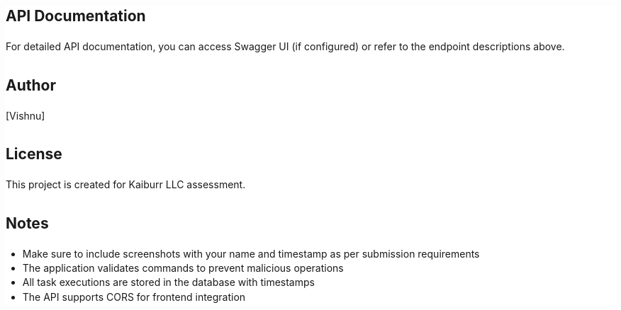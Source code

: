 ## API Documentation

For detailed API documentation, you can access Swagger UI (if configured) or refer to the endpoint descriptions above.

## Author

[Vishnu]

## License

This project is created for Kaiburr LLC assessment.

## Notes

- Make sure to include screenshots with your name and timestamp as per submission requirements
- The application validates commands to prevent malicious operations
- All task executions are stored in the database with timestamps
- The API supports CORS for frontend integration